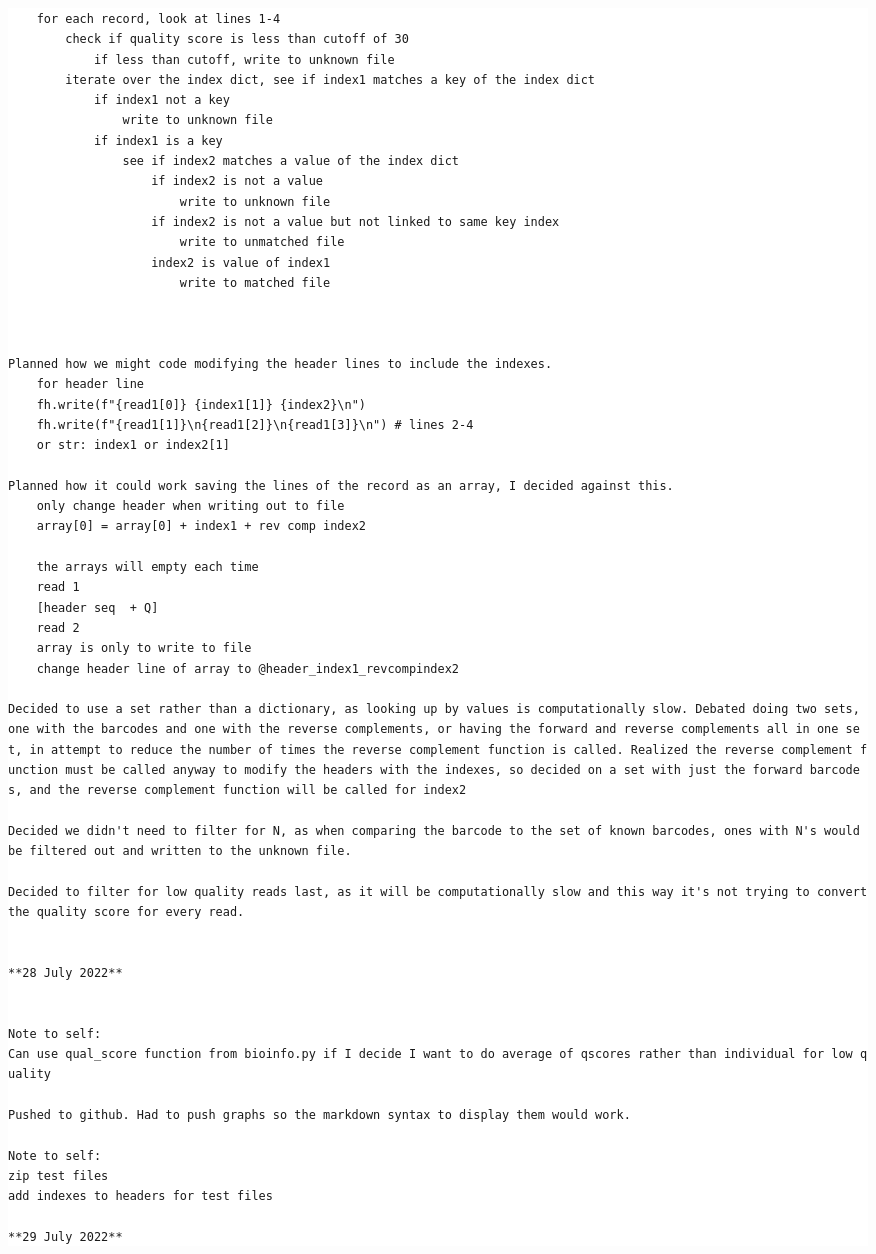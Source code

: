 ```
    for each record, look at lines 1-4
        check if quality score is less than cutoff of 30
            if less than cutoff, write to unknown file
        iterate over the index dict, see if index1 matches a key of the index dict
            if index1 not a key
                write to unknown file
            if index1 is a key
                see if index2 matches a value of the index dict
                    if index2 is not a value
                        write to unknown file
                    if index2 is not a value but not linked to same key index
                        write to unmatched file
                    index2 is value of index1
                        write to matched file



Planned how we might code modifying the header lines to include the indexes.
    for header line
    fh.write(f"{read1[0]} {index1[1]} {index2}\n")
    fh.write(f"{read1[1]}\n{read1[2]}\n{read1[3]}\n") # lines 2-4
    or str: index1 or index2[1]

Planned how it could work saving the lines of the record as an array, I decided against this.
    only change header when writing out to file
    array[0] = array[0] + index1 + rev comp index2             
        
    the arrays will empty each time
    read 1
    [header seq  + Q]
    read 2
    array is only to write to file
    change header line of array to @header_index1_revcompindex2

Decided to use a set rather than a dictionary, as looking up by values is computationally slow. Debated doing two sets, one with the barcodes and one with the reverse complements, or having the forward and reverse complements all in one set, in attempt to reduce the number of times the reverse complement function is called. Realized the reverse complement function must be called anyway to modify the headers with the indexes, so decided on a set with just the forward barcodes, and the reverse complement function will be called for index2

Decided we didn't need to filter for N, as when comparing the barcode to the set of known barcodes, ones with N's would be filtered out and written to the unknown file.

Decided to filter for low quality reads last, as it will be computationally slow and this way it's not trying to convert the quality score for every read.


**28 July 2022**


Note to self:
Can use qual_score function from bioinfo.py if I decide I want to do average of qscores rather than individual for low quality

Pushed to github. Had to push graphs so the markdown syntax to display them would work.

Note to self:
zip test files
add indexes to headers for test files

**29 July 2022**

```